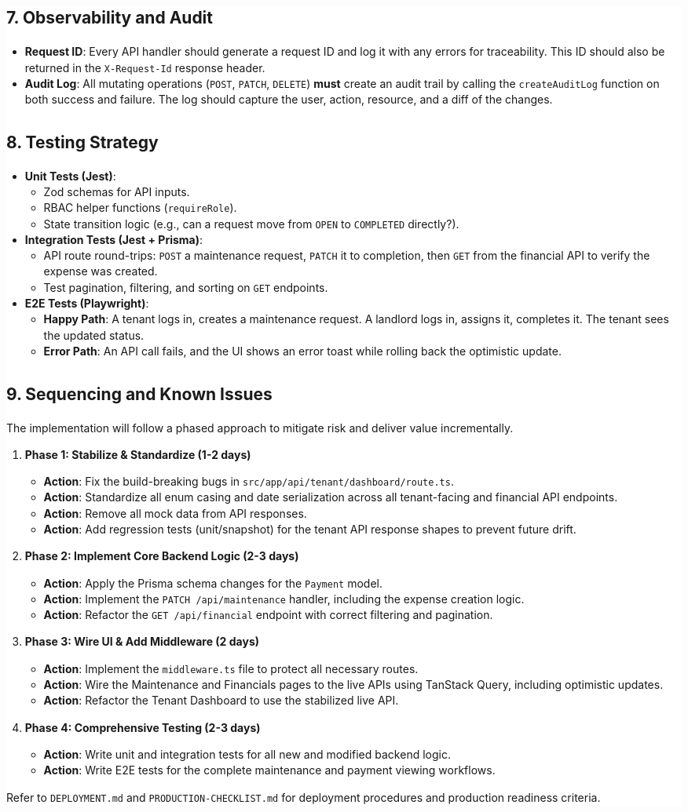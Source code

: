 ## 7. Observability and Audit

-   **Request ID**: Every API handler should generate a request ID and log it with any errors for traceability. This ID should also be returned in the `X-Request-Id` response header.
-   **Audit Log**: All mutating operations (`POST`, `PATCH`, `DELETE`) **must** create an audit trail by calling the `createAuditLog` function on both success and failure. The log should capture the user, action, resource, and a diff of the changes.

## 8. Testing Strategy

-   **Unit Tests (Jest)**:
    -   Zod schemas for API inputs.
    -   RBAC helper functions (`requireRole`).
    -   State transition logic (e.g., can a request move from `OPEN` to `COMPLETED` directly?).
-   **Integration Tests (Jest + Prisma)**:
    -   API route round-trips: `POST` a maintenance request, `PATCH` it to completion, then `GET` from the financial API to verify the expense was created.
    -   Test pagination, filtering, and sorting on `GET` endpoints.
-   **E2E Tests (Playwright)**:
    -   **Happy Path**: A tenant logs in, creates a maintenance request. A landlord logs in, assigns it, completes it. The tenant sees the updated status.
    -   **Error Path**: An API call fails, and the UI shows an error toast while rolling back the optimistic update.

## 9. Sequencing and Known Issues

The implementation will follow a phased approach to mitigate risk and deliver value incrementally.

1.  **Phase 1: Stabilize & Standardize (1-2 days)**
    -   **Action**: Fix the build-breaking bugs in `src/app/api/tenant/dashboard/route.ts`.
    -   **Action**: Standardize all enum casing and date serialization across all tenant-facing and financial API endpoints.
    -   **Action**: Remove all mock data from API responses.
    -   **Action**: Add regression tests (unit/snapshot) for the tenant API response shapes to prevent future drift.

2.  **Phase 2: Implement Core Backend Logic (2-3 days)**
    -   **Action**: Apply the Prisma schema changes for the `Payment` model.
    -   **Action**: Implement the `PATCH /api/maintenance` handler, including the expense creation logic.
    -   **Action**: Refactor the `GET /api/financial` endpoint with correct filtering and pagination.

3.  **Phase 3: Wire UI & Add Middleware (2 days)**
    -   **Action**: Implement the `middleware.ts` file to protect all necessary routes.
    -   **Action**: Wire the Maintenance and Financials pages to the live APIs using TanStack Query, including optimistic updates.
    -   **Action**: Refactor the Tenant Dashboard to use the stabilized live API.

4.  **Phase 4: Comprehensive Testing (2-3 days)**
    -   **Action**: Write unit and integration tests for all new and modified backend logic.
    -   **Action**: Write E2E tests for the complete maintenance and payment viewing workflows.

Refer to `DEPLOYMENT.md` and `PRODUCTION-CHECKLIST.md` for deployment procedures and production readiness criteria.
